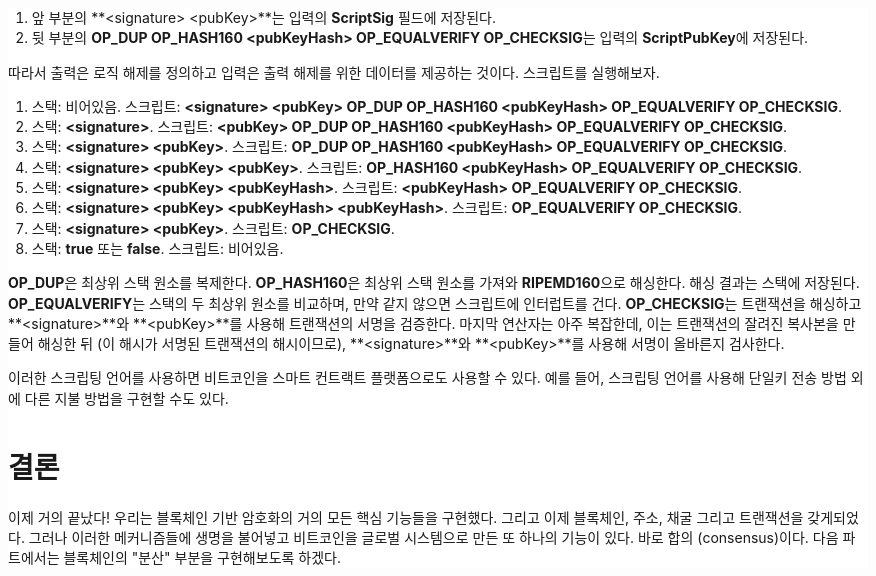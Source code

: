 1. 앞 부분의 **&lt;signature&gt; &lt;pubKey&gt;**는 입력의 **ScriptSig** 필드에 저장된다.
2. 뒷 부분의 **OP_DUP OP_HASH160 &lt;pubKeyHash&gt; OP_EQUALVERIFY OP_CHECKSIG**는 입력의 **ScriptPubKey**에 저장된다.

따라서 출력은 로직 해제를 정의하고 입력은 출력 해제를 위한 데이터를 제공하는 것이다. 스크립트를 실행해보자.

1. 스택: 비어있음. 스크립트: **&lt;signature&gt; &lt;pubKey&gt; OP_DUP OP_HASH160 &lt;pubKeyHash&gt; OP_EQUALVERIFY OP_CHECKSIG**.
2. 스택: **&lt;signature>**. 스크립트: **&lt;pubKey&gt; OP_DUP OP_HASH160 &lt;pubKeyHash&gt; OP_EQUALVERIFY OP_CHECKSIG**.
3. 스택: **&lt;signature&gt; &lt;pubKey&gt;**. 스크립트: **OP_DUP OP_HASH160 &lt;pubKeyHash&gt; OP_EQUALVERIFY OP_CHECKSIG**.
4. 스택: **&lt;signature&gt; &lt;pubKey&gt; &lt;pubKey&gt;**. 스크립트: **OP_HASH160 &lt;pubKeyHash&gt; OP_EQUALVERIFY OP_CHECKSIG**.
5. 스택: **&lt;signature&gt; &lt;pubKey&gt; &lt;pubKeyHash&gt;**. 스크립트: **&lt;pubKeyHash&gt; OP_EQUALVERIFY OP_CHECKSIG**.
6. 스택: **&lt;signature&gt; &lt;pubKey&gt; &lt;pubKeyHash&gt; &lt;pubKeyHash&gt;**. 스크립트: **OP_EQUALVERIFY OP_CHECKSIG**.
7. 스택: **&lt;signature&gt; &lt;pubKey&gt;**. 스크립트: **OP_CHECKSIG**.
8. 스택: **true** 또는 **false**. 스크립트: 비어있음.

**OP_DUP**은 최상위 스택 원소를 복제한다. **OP_HASH160**은 최상위 스택 원소를 가져와 **RIPEMD160**으로 해싱한다. 해싱 결과는 스택에 저장된다. **OP_EQUALVERIFY**는 스택의 두 최상위 원소를 비교하며, 만약 같지 않으면 스크립트에 인터럽트를 건다. **OP_CHECKSIG**는 트랜잭션을 해싱하고 **&lt;signature&gt;**와 **&lt;pubKey&gt;**를 사용해 트랜잭션의 서명을 검증한다. 마지막 연산자는 아주 복잡한데, 이는 트랜잭션의 잘려진 복사본을 만들어 해싱한 뒤 (이 해시가 서명된 트랜잭션의 해시이므로), **&lt;signature&gt;**와 **&lt;pubKey&gt;**를 사용해 서명이 올바른지 검사한다.

이러한 스크립팅 언어를 사용하면 비트코인을 스마트 컨트랙트 플랫폼으로도 사용할 수 있다. 예를 들어, 스크립팅 언어를 사용해 단일키 전송 방법 외에 다른 지불 방법을 구현할 수도 있다.

# 결론

이제 거의 끝났다! 우리는 블록체인 기반 암호화의 거의 모든 핵심 기능들을 구현했다. 그리고 이제 블록체인, 주소, 채굴 그리고 트랜잭션을 갖게되었다. 그러나 이러한 메커니즘들에 생명을 불어넣고 비트코인을 글로벌 시스템으로 만든 또 하나의 기능이 있다. 바로 합의 (consensus)이다. 다음 파트에서는 블록체인의 "분산" 부분을 구현해보도록 하겠다.